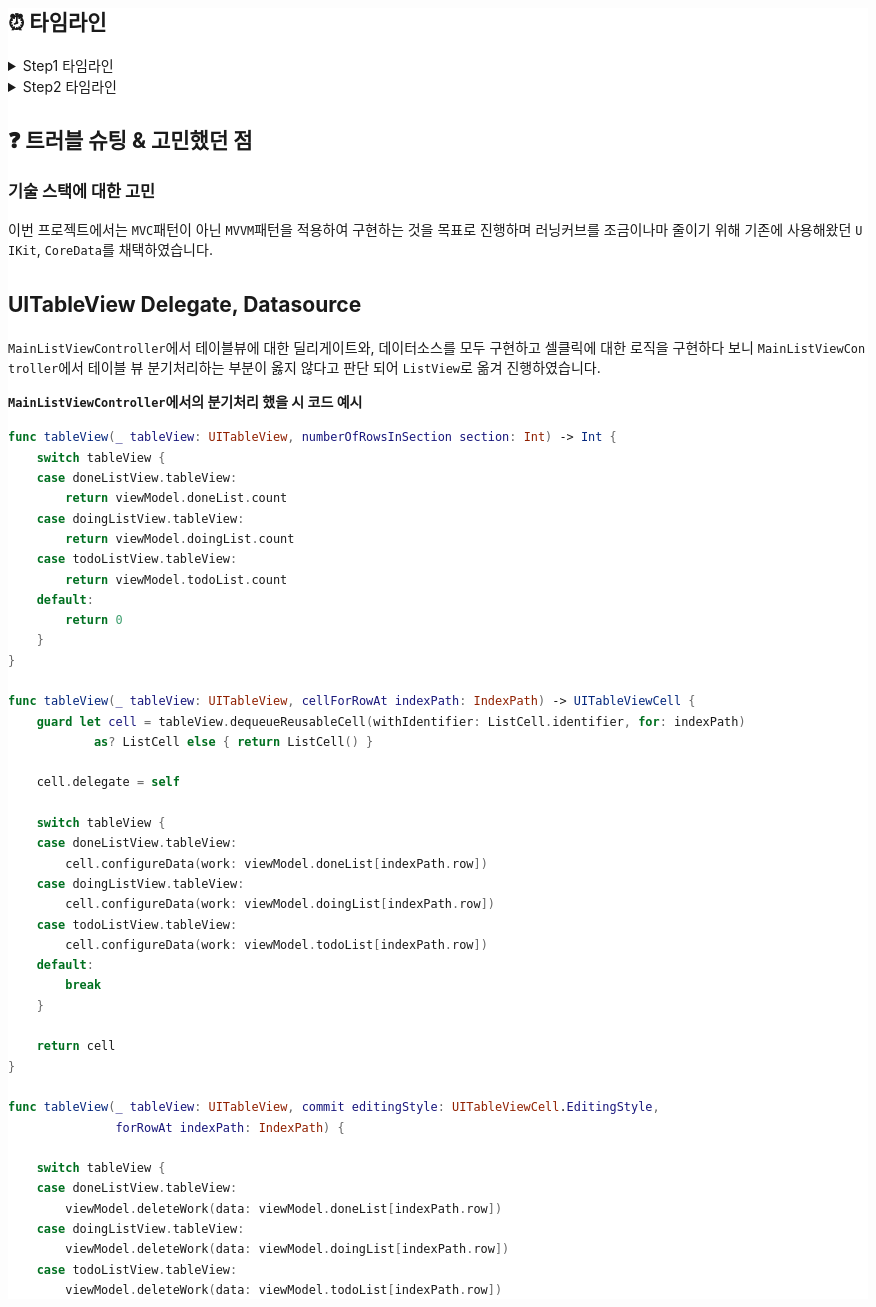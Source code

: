 ## ⏰ 타임라인


<details><summary>Step1 타임라인</summary></details>

<details><summary>Step2 타임라인</summary></details>


## ❓ 트러블 슈팅 & 고민했던 점
### 기술 스택에 대한 고민
이번 프로젝트에서는 `MVC`패턴이 아닌 `MVVM`패턴을 적용하여 구현하는 것을 목표로 진행하며 러닝커브를 조금이나마 줄이기 위해 기존에 사용해왔던 `UIKit`, `CoreData`를 채택하였습니다.

## UITableView Delegate, Datasource
`MainListViewController`에서 테이블뷰에 대한 딜리게이트와, 데이터소스를 모두 구현하고 셀클릭에 대한 로직을 구현하다 보니 `MainListViewController`에서 테이블 뷰 분기처리하는 부분이 옳지 않다고 판단 되어 `ListView`로 옮겨 진행하였습니다.

**`MainListViewController`에서의 분기처리 했을 시 코드 예시**
```swift
func tableView(_ tableView: UITableView, numberOfRowsInSection section: Int) -> Int {
    switch tableView {
    case doneListView.tableView:
        return viewModel.doneList.count
    case doingListView.tableView:
        return viewModel.doingList.count
    case todoListView.tableView:
        return viewModel.todoList.count
    default:
        return 0
    }
}

func tableView(_ tableView: UITableView, cellForRowAt indexPath: IndexPath) -> UITableViewCell {
    guard let cell = tableView.dequeueReusableCell(withIdentifier: ListCell.identifier, for: indexPath)
            as? ListCell else { return ListCell() }

    cell.delegate = self

    switch tableView {
    case doneListView.tableView:
        cell.configureData(work: viewModel.doneList[indexPath.row])
    case doingListView.tableView:
        cell.configureData(work: viewModel.doingList[indexPath.row])
    case todoListView.tableView:
        cell.configureData(work: viewModel.todoList[indexPath.row])
    default:
        break
    }

    return cell
}

func tableView(_ tableView: UITableView, commit editingStyle: UITableViewCell.EditingStyle,
               forRowAt indexPath: IndexPath) {

    switch tableView {
    case doneListView.tableView:
        viewModel.deleteWork(data: viewModel.doneList[indexPath.row])
    case doingListView.tableView:
        viewModel.deleteWork(data: viewModel.doingList[indexPath.row])
    case todoListView.tableView:
        viewModel.deleteWork(data: viewModel.todoList[indexPath.row])
```